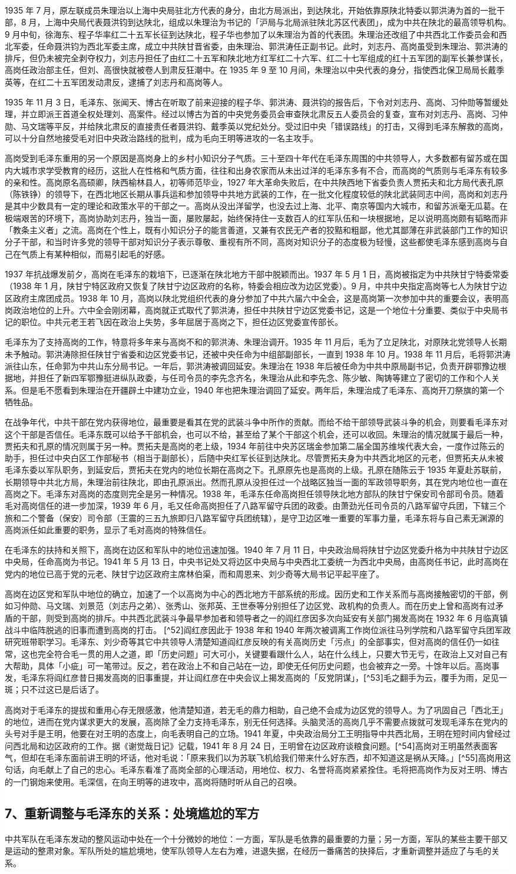 1935 年 7 月，原左联成员朱理治以上海中央局驻北方代表的身分，由北方局派出，到达陕北，开始依靠原陕北特委以郭洪涛为首的一批干部，8 月，上海中央局代表聂洪钧到达陕北，组成以朱理治为书记的「沪局与北局派驻陕北苏区代表团」，成为中共在陕北的最高领导机构。9 月中旬，徐海东、程子华率红二十五军长征到达陕北，程子华也参加了以朱理治为首的代表团。朱理治还改组了中共西北工作委员会和西北军委，任命聂洪钧为西北军委主席，成立中共陕甘晋省委，由朱理治、郭洪涛任正副书记。此时，刘志丹、高岗虽受到朱理治、郭洪涛的排斥，但仍未被完全剥夺权力，刘志丹担任了由红二十五军和陕北地方红军红二十六军、红二十七军组成的红十五军团的副军长兼参谋长，高岗任政治部主任，但刘、高很快就被卷人到肃反狂潮中。在 1935 年 9 至 10 月间，朱理治以中央代表的身分，指使西北保卫局局长戴季英等，在红二十五军团发动肃反，逮捕了刘志丹和高岗等人。

1935 年 11 月 3 日，毛泽东、张闻天、博古在听取了前来迎接的程子华、郭洪涛、聂洪钧的报告后，下令对刘志丹、高岗、习仲勋等暂缓处理，并立即派王首道全权处理刘、高案件。经过以博古为首的中央党务委员会审查陕北肃反五人委员会的复查，宣布对刘志丹、高岗、习仲勋、马文瑞等平反，并给陕北肃反的直接责任者聂洪钧、戴季英以党纪处分。受过旧中央「错误路线」的打击，又得到毛泽东解救的高岗，可以十分自然地接受毛对旧中央政治路线的批判，成为毛向王明等进攻的一名主攻手。

高岗受到毛泽东重用的另一个原因是高岗身上的乡村小知识分子气质。三十至四十年代在毛泽东周围的中共领导人，大多数都有留苏或在国内大城市求学受教育的经历，这批人在性格和气质方面，往往和出身农家而从未出过洋的毛泽东多有不合，而高岗的气质则与毛泽东有较多的亲和性。高岗原名高硕卿，陕西榆林县人，初等师范毕业，1927 年大革命失败后，在中共陕西地下省委负责人贾拓夫和北方局代表孔原（陈铁铮）的领导下，在西北地区长期从事兵运和参加领导中共地方武装的工作，在一批文化程度较低的陕北武装同志中间，高岗和刘志丹是其中少数具有一定的理论和政策水平的干部之一。高岗从没出洋留学，也没去过上海、北平、南京等国内大城市，和留苏派毫无瓜葛。在极端艰苦的环境下，高岗协助刘志丹，独当一面，屡败屡起，始终保持住一支数百人的红军队伍和一块根据地，足以说明高岗颇有韬略而非「教条主义者」之流。高岗在个性上，既有小知识分子的能言善道，又兼有农民无产者的狡黠和粗鄙，他尤其鄙薄在非武装部门工作的知识分子干部，和当时许多党的领导干部对知识分子表示尊敬、重视有所不同，高岗对知识分子的态度极为轻慢，这些都使毛泽东感到高岗与自己在气质上有某种相似，而易引起毛的好感。

1937 年抗战爆发前夕，高岗在毛泽东的栽培下，已逐渐在陕北地方干部中脱颖而出。1937 年 5 月 1 日，高岗被指定为中共陕甘宁特委常委（1938 年 1 月，陕甘宁特区政府又恢复了陕甘宁边区政府的名称，特委会相应改为边区党委）。9 月，中共中央指定高岗等七人为陕甘宁边区政府主席团成员。1938 年 10 月，高岗以陕北党组织代表的身分参加了中共六届六中全会，这是高岗第一次参加中共的重要会议，表明高岗政治地位的上升。六中全会刚闭幕，高岗就正式取代了郭洪涛，担任中共陕甘宁边区党委书记，这是一个地位十分重要、类似于中央局书记的职位。中共元老王若飞因在政治上失势，多年屈居于高岗之下，担任边区党委宣传部长。

毛泽东为了支持高岗的工作，特意将多年来与高岗不和的郭洪涛、朱理治调开。1935 年 11 月后，毛为了立足陕北，对原陕北党领导人长期未予触动。郭洪涛除担任陕甘宁省委和边区党委书记，还被中央任命为中组部副部长，一直到 1938 年 10 月。1938 年 11 月后，毛将郭洪涛派往山东，任命郭为中共山东分局书记。一年后，郭洪涛被调回延安。朱理治在 1938 年后被任命为中共中原局副书记，负责开辟鄂豫边根据地，并担任了新四军鄂豫挺进纵队政委，与任司令员的李先念齐名，朱理治从此和李先念、陈少敏、陶铸等建立了密切的工作和个人关系。但是毛不愿看到朱理治在开疆辟土中建功立业，1940 年也把朱理治调回了延安。两年后，朱理治成了毛泽东、高岗开刀祭旗的第一个牺牲品。

在战争年代，中共干部在党内获得地位，最重要是看其在党的武装斗争中所作的贡献。而给不给干部领导武装斗争的机会，则要看毛泽东对这个干部是否信任。毛泽东既可以给予干部机会，也可以不给，甚至给了某个干部这个机会，还可以收回。朱理治的情况就属于最后一种，贾拓夫和孔原的情况则属于另一种。贾拓夫是高岗的老上级，1934 年前往中央苏区瑞金参加第二届全国苏维埃代表大会，一度作过陈云的助手，担任过中央白区工作部秘书（相当于副部长），后随中央红军长征到达陕北。尽管贾拓夫身为中共西北地区的元老，但贾拓夫从未被毛泽东委以军队职务，到延安后，贾拓夫在党内的地位长期在高岗之下。孔原原先也是高岗的上级。孔原在随陈云于 1935 年夏赴苏联前，长期领导中共北方局，朱理治前往陕北，即由孔原派出。然而孔原从没担任过一个战略区独当一面的军政领导职务，其在党内地位也一直在高岗之下。毛泽东对高岗的态度则完全是另一种情况。1938 年，毛泽东任命高岗担任领导陕北地方部队的陕甘宁保安司令部司令员。随着毛对高岗信任的进一步加深，1939 年 6 月，毛又任命高岗担任了八路军留守兵团的政委。由萧劲光任司令员的八路军留守兵团，下辖三个旅和二个警备（保安）司令部（王震的三五九旅即归八路军留守兵团统辖），是守卫边区唯一重要的军事力量，毛泽东将与自己素无渊源的高岗派任如此重要的职务，显示了毛对高岗的特殊信任。

在毛泽东的扶持和关照下，高岗在边区和军队中的地位迅速加强。1940 年 7 月 11 日，中央政治局将陕甘宁边区党委升格为中共陕甘宁边区中央局，任命高岗为书记。1941 年 5 月 13 日，中央书记处又将边区中央局与中央西北工委统一为西北中央局，由高岗任书记，此时高岗在党内的地位已高于党的元老、陕甘宁边区政府主席林伯渠，而和周恩来、刘少奇等大局书记平起平座了。

高岗在边区党和军队中地位的确立，加速了一个以高岗为中心的西北地方干部系统的形成。因历史和工作关系而与高岗接触密切的干部，例如习仲勋、马文瑞、刘景范（刘志丹之弟）、张秀山、张邦英、王世泰等分别担任了边区党、政机构的负责人。而在历史上曾和高岗有过矛盾的干部，则受到高岗的排斥。中共西北武装斗争最早参加者和领导者之一的阎红彦因多次向延安有关部门揭发高岗在 1932 年 6 月临真镇战斗中临阵脱逃的旧事而遭到高岗的打击。
[^52]阎红彦因此于 1938 年和 1940 年两次被调离工作岗位派往马列学院和八路军留守兵团军政研究班带职学习。毛泽东、刘少奇等其它中共领导人清楚知道阎红彦反映的有关高岗历史「污点」的全部事实，但对高岗的信任仍一如往常，这也完全符合毛一贯的用人之道，即「历史问题」可大可小，关键要看跟什么人，站在什么线上，只要大节无亏，在政治上又对自己有大帮助，具体「小疵」可一笔带过。反之，若在政治上不和自己站在一边，即使无任何历史问题，也会被弃之一旁。十馀年以后。高岗事发，毛泽东将阎红彦昔日揭发高岗的旧事重提，并让阎红彦在中央会议上揭发高岗的「反党阴谋」，[^53]毛之翻手为云，覆手为雨，足见一斑；只不过这已是后话了。

高岗对于毛泽东的提拔和重用心存无限感激，他清楚知道，若无毛的鼎力相助，自己绝不会成为边区党的领导人。为了巩固自己「西北王」的地位，进而在党内谋求更大的发展，高岗除了全力支持毛泽东，别无任何选择。头脑灵活的高岗几乎不需要点拨就可发现毛泽东在党内的头号对手是王明，他要在对王明的态度上，向毛表明自己的立场。1941 年夏，中央政治局分工王明指导中共西北局，王明在短时间内曾经过问西北局和边区政府的工作。据《谢觉哉日记》记载，1941 年 8 月 24 日，王明曾在边区政府谈粮食问题。[^54]高岗对王明虽然表面客气，但却在毛泽东面前讲王明的坏话，他对毛说：「原来我们以为苏联飞机给我们带来什么好东西，却不知道这是祸从天降。」[^55]高岗用这句话，向毛献上了自己的忠心。毛泽东看准了高岗全部的心理活动，用地位、权力、名誉将高岗紧紧拴住。毛将把高岗作为反对王明、博古的一门钢炮来使用。毛深信，在向王明等的进攻中，高岗将随时听从自己的召唤。

## 7、重新调整与毛泽东的关系：处境尴尬的军方

中共军队在毛泽东发动的整风运动中处在一个十分微妙的地位：一方面，军队是毛依靠的最重要的力量；另一方面，军队的某些主要干部又是运动的整肃对象。军队所处的尴尬境地，使军队领导人左右为难，进退失据，在经历一番痛苦的抉择后，才重新调整并适应了与毛的关系。

